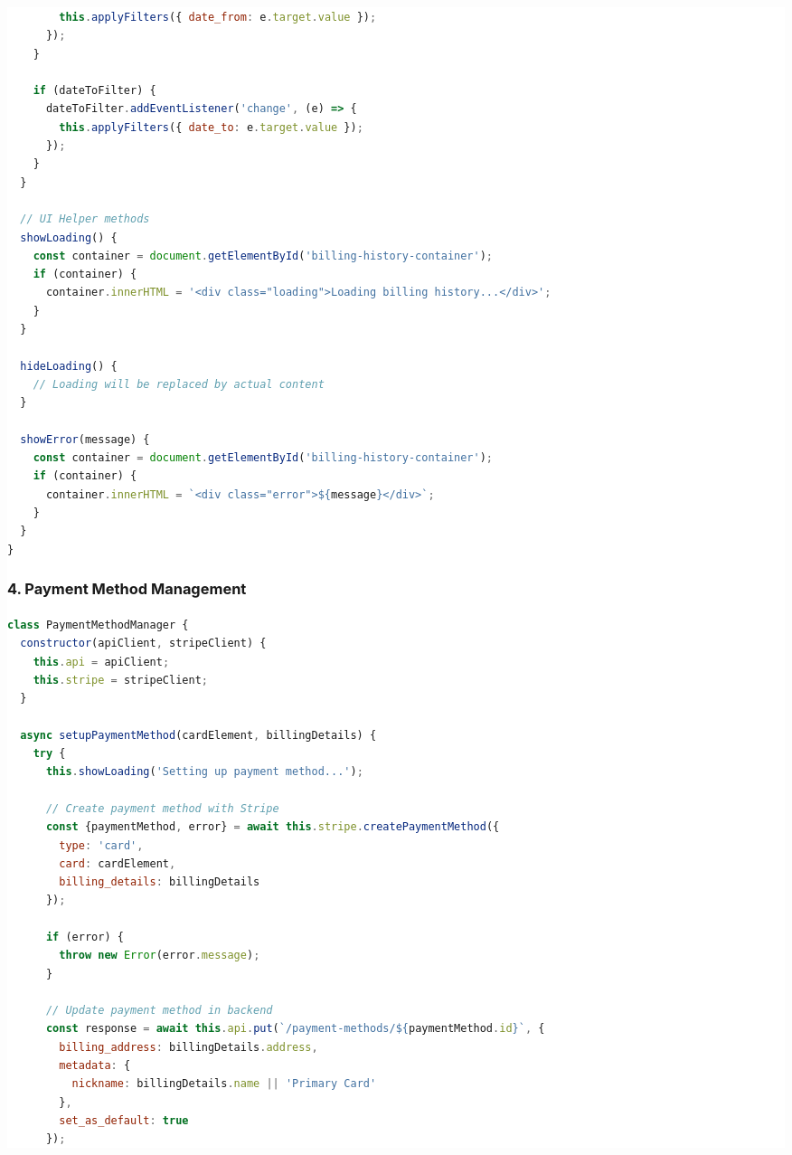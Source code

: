 ```javascript
        this.applyFilters({ date_from: e.target.value });
      });
    }

    if (dateToFilter) {
      dateToFilter.addEventListener('change', (e) => {
        this.applyFilters({ date_to: e.target.value });
      });
    }
  }

  // UI Helper methods
  showLoading() {
    const container = document.getElementById('billing-history-container');
    if (container) {
      container.innerHTML = '<div class="loading">Loading billing history...</div>';
    }
  }

  hideLoading() {
    // Loading will be replaced by actual content
  }

  showError(message) {
    const container = document.getElementById('billing-history-container');
    if (container) {
      container.innerHTML = `<div class="error">${message}</div>`;
    }
  }
}
```

### **4. Payment Method Management**
```javascript
class PaymentMethodManager {
  constructor(apiClient, stripeClient) {
    this.api = apiClient;
    this.stripe = stripeClient;
  }

  async setupPaymentMethod(cardElement, billingDetails) {
    try {
      this.showLoading('Setting up payment method...');

      // Create payment method with Stripe
      const {paymentMethod, error} = await this.stripe.createPaymentMethod({
        type: 'card',
        card: cardElement,
        billing_details: billingDetails
      });

      if (error) {
        throw new Error(error.message);
      }

      // Update payment method in backend
      const response = await this.api.put(`/payment-methods/${paymentMethod.id}`, {
        billing_address: billingDetails.address,
        metadata: {
          nickname: billingDetails.name || 'Primary Card'
        },
        set_as_default: true
      });
```